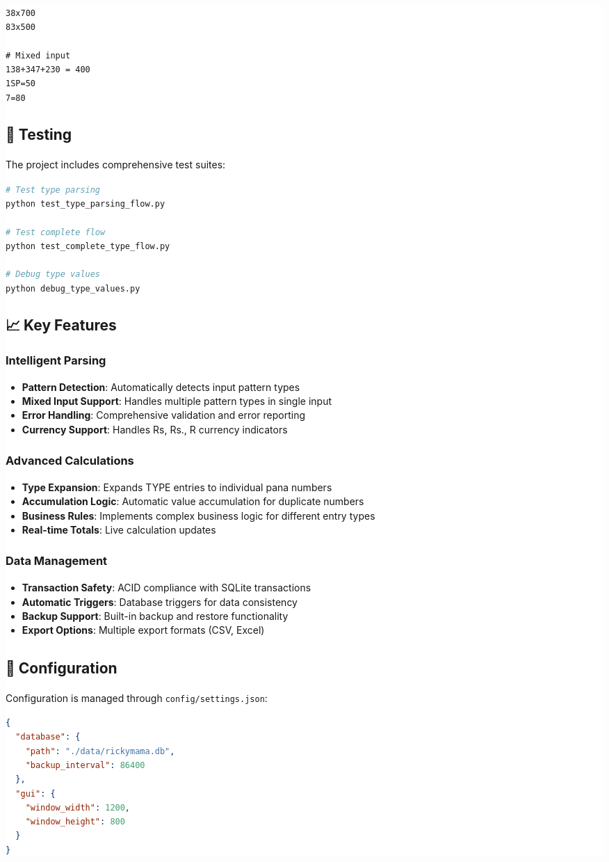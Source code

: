 ```
38x700
83x500

# Mixed input
138+347+230 = 400
1SP=50
7=80
```

## 🧪 Testing

The project includes comprehensive test suites:

```bash
# Test type parsing
python test_type_parsing_flow.py

# Test complete flow
python test_complete_type_flow.py

# Debug type values
python debug_type_values.py
```

## 📈 Key Features

### Intelligent Parsing
- **Pattern Detection**: Automatically detects input pattern types
- **Mixed Input Support**: Handles multiple pattern types in single input
- **Error Handling**: Comprehensive validation and error reporting
- **Currency Support**: Handles Rs, Rs., R currency indicators

### Advanced Calculations
- **Type Expansion**: Expands TYPE entries to individual pana numbers
- **Accumulation Logic**: Automatic value accumulation for duplicate numbers
- **Business Rules**: Implements complex business logic for different entry types
- **Real-time Totals**: Live calculation updates

### Data Management
- **Transaction Safety**: ACID compliance with SQLite transactions
- **Automatic Triggers**: Database triggers for data consistency
- **Backup Support**: Built-in backup and restore functionality
- **Export Options**: Multiple export formats (CSV, Excel)

## 🔧 Configuration

Configuration is managed through `config/settings.json`:

```json
{
  "database": {
    "path": "./data/rickymama.db",
    "backup_interval": 86400
  },
  "gui": {
    "window_width": 1200,
    "window_height": 800
  }
}
```
